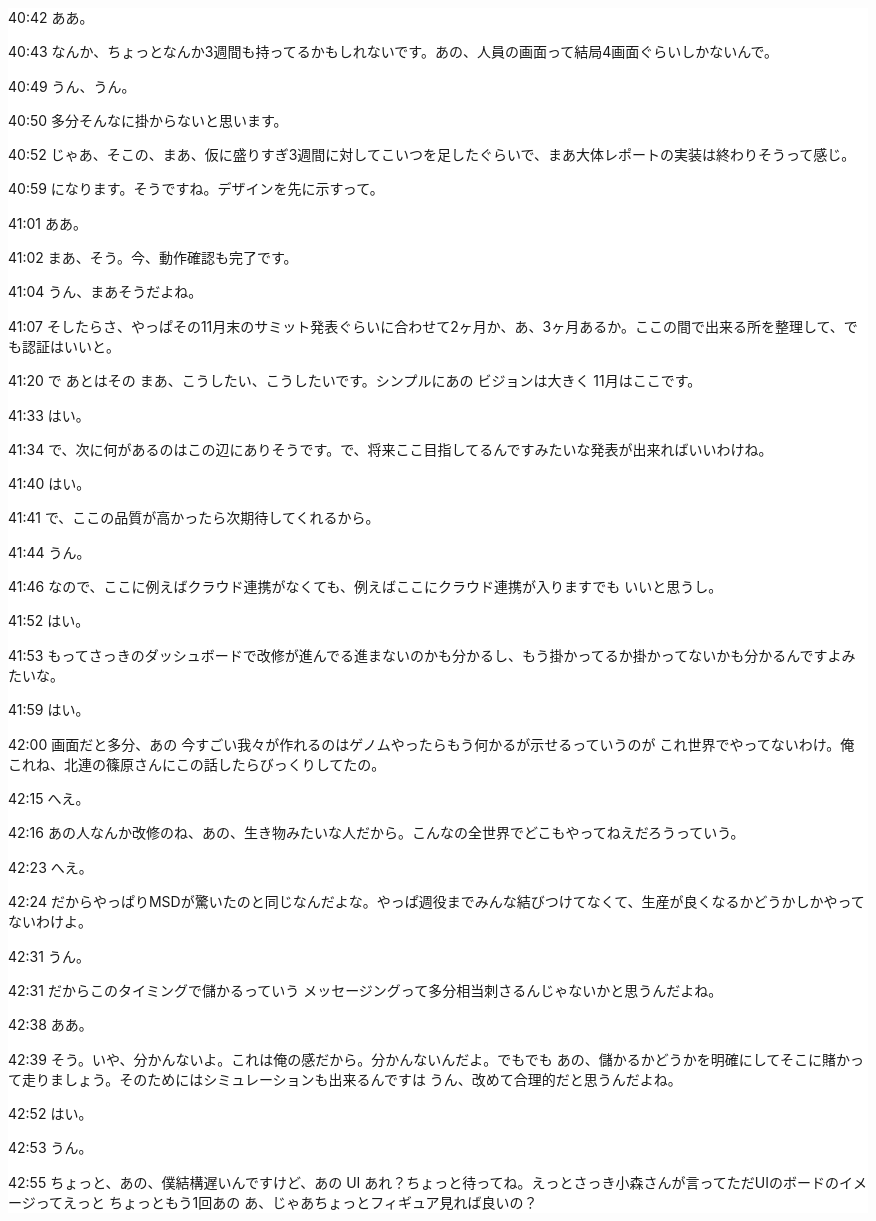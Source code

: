 40:42 ああ。

40:43 なんか、ちょっとなんか3週間も持ってるかもしれないです。あの、人員の画面って結局4画面ぐらいしかないんで。

40:49 うん、うん。

40:50 多分そんなに掛からないと思います。

40:52 じゃあ、そこの、まあ、仮に盛りすぎ3週間に対してこいつを足したぐらいで、まあ大体レポートの実装は終わりそうって感じ。

40:59 になります。そうですね。デザインを先に示すって。

41:01 ああ。

41:02 まあ、そう。今、動作確認も完了です。

41:04 うん、まあそうだよね。

41:07 そしたらさ、やっぱその11月末のサミット発表ぐらいに合わせて2ヶ月か、あ、3ヶ月あるか。ここの間で出来る所を整理して、でも認証はいいと。

41:20 で あとはその まあ、こうしたい、こうしたいです。シンプルにあの ビジョンは大きく 11月はここです。

41:33 はい。

41:34 で、次に何があるのはこの辺にありそうです。で、将来ここ目指してるんですみたいな発表が出来ればいいわけね。

41:40 はい。

41:41 で、ここの品質が高かったら次期待してくれるから。

41:44 うん。

41:46 なので、ここに例えばクラウド連携がなくても、例えばここにクラウド連携が入りますでも いいと思うし。

41:52 はい。

41:53 もってさっきのダッシュボードで改修が進んでる進まないのかも分かるし、もう掛かってるか掛かってないかも分かるんですよみたいな。

41:59 はい。

42:00 画面だと多分、あの 今すごい我々が作れるのはゲノムやったらもう何かるが示せるっていうのが これ世界でやってないわけ。俺これね、北連の篠原さんにこの話したらびっくりしてたの。

42:15 へえ。

42:16 あの人なんか改修のね、あの、生き物みたいな人だから。こんなの全世界でどこもやってねえだろうっていう。

42:23 へえ。

42:24 だからやっぱりMSDが驚いたのと同じなんだよな。やっぱ週役までみんな結びつけてなくて、生産が良くなるかどうかしかやってないわけよ。

42:31 うん。

42:31 だからこのタイミングで儲かるっていう メッセージングって多分相当刺さるんじゃないかと思うんだよね。

42:38 ああ。

42:39 そう。いや、分かんないよ。これは俺の感だから。分かんないんだよ。でもでも あの、儲かるかどうかを明確にしてそこに賭かって走りましょう。そのためにはシミュレーションも出来るんですは うん、改めて合理的だと思うんだよね。

42:52 はい。

42:53 うん。

42:55 ちょっと、あの、僕結構遅いんですけど、あの UI あれ？ちょっと待ってね。えっとさっき小森さんが言ってただUIのボードのイメージってえっと ちょっともう1回あの あ、じゃあちょっとフィギュア見れば良いの？
